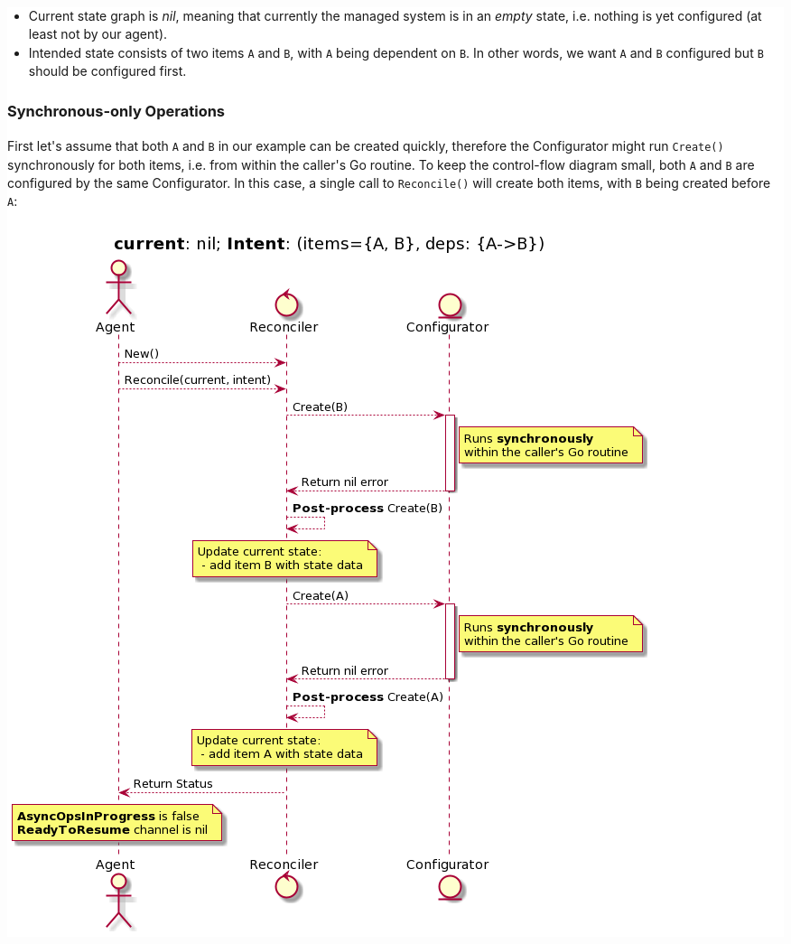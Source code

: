 * Current state graph is *nil*, meaning that currently the managed system is in an *empty*
  state, i.e. nothing is yet configured (at least not by our agent).
* Intended state consists of two items `A` and `B`, with `A` being dependent on `B`.
  In other words, we want `A` and `B` configured but `B` should be configured first.

### Synchronous-only Operations

First let's assume that both `A` and `B` in our example can be created quickly, therefore
the Configurator might run `Create()` synchronously for both items, i.e. from within
the caller's Go routine. To keep the control-flow diagram small, both `A` and `B` are
configured by the same Configurator.
In this case, a single call to `Reconcile()` will create both items, with `B` being
created before `A`:

![sync-only example](./pics/sync-control-flow.png)
